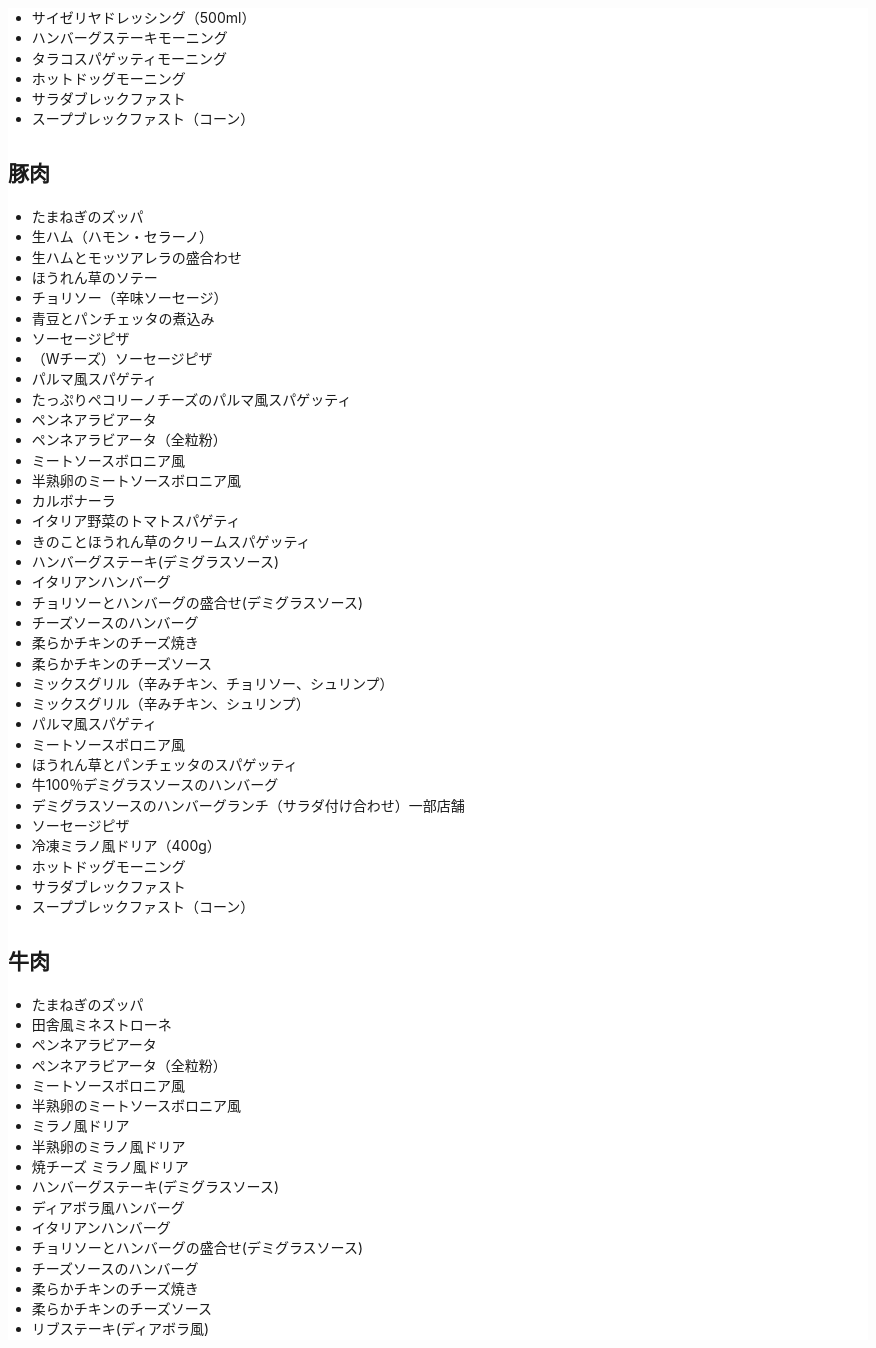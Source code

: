 - サイゼリヤドレッシング（500ml）
- ハンバーグステーキモーニング
- タラコスパゲッティモーニング
- ホットドッグモーニング
- サラダブレックファスト
- スープブレックファスト（コーン）

## 豚肉
- たまねぎのズッパ
- 生ハム（ハモン・セラーノ）
- 生ハムとモッツアレラの盛合わせ
- ほうれん草のソテー
- チョリソー（辛味ソーセージ）
- 青豆とパンチェッタの煮込み
- ソーセージピザ
- （Wチーズ）ソーセージピザ
- パルマ風スパゲティ
- たっぷりペコリーノチーズのパルマ風スパゲッティ
- ペンネアラビアータ
- ペンネアラビアータ（全粒粉）
- ミートソースボロニア風
- 半熟卵のミートソースボロニア風
- カルボナーラ
- イタリア野菜のトマトスパゲティ
- きのことほうれん草のクリームスパゲッティ
- ハンバーグステーキ(デミグラスソース)
- イタリアンハンバーグ
- チョリソーとハンバーグの盛合せ(デミグラスソース)
- チーズソースのハンバーグ
- 柔らかチキンのチーズ焼き
- 柔らかチキンのチーズソース
- ミックスグリル（辛みチキン、チョリソー、シュリンプ）
- ミックスグリル（辛みチキン、シュリンプ）
- パルマ風スパゲティ
- ミートソースボロニア風
- ほうれん草とパンチェッタのスパゲッティ
- 牛100％デミグラスソースのハンバーグ
- デミグラスソースのハンバーグランチ（サラダ付け合わせ）一部店舗
- ソーセージピザ
- 冷凍ミラノ風ドリア（400g）
- ホットドッグモーニング
- サラダブレックファスト
- スープブレックファスト（コーン）

## 牛肉
- たまねぎのズッパ
- 田舎風ミネストローネ
- ペンネアラビアータ
- ペンネアラビアータ（全粒粉）
- ミートソースボロニア風
- 半熟卵のミートソースボロニア風
- ミラノ風ドリア
- 半熟卵のミラノ風ドリア
- 焼チーズ ミラノ風ドリア
- ハンバーグステーキ(デミグラスソース)
- ディアボラ風ハンバーグ
- イタリアンハンバーグ
- チョリソーとハンバーグの盛合せ(デミグラスソース)
- チーズソースのハンバーグ
- 柔らかチキンのチーズ焼き
- 柔らかチキンのチーズソース
- リブステーキ(ディアボラ風)